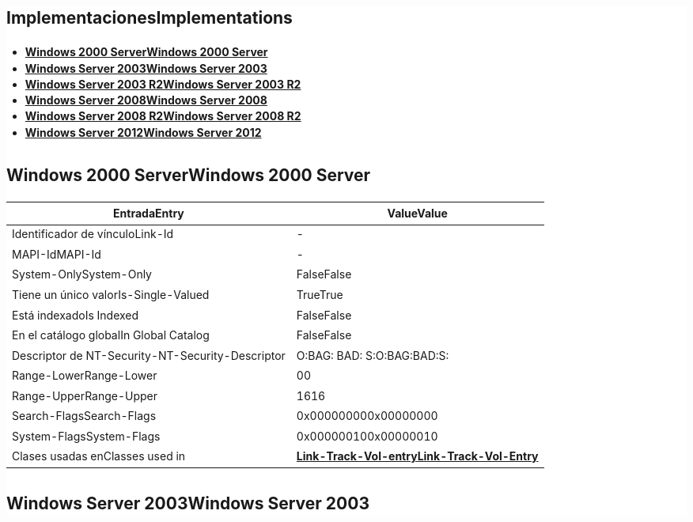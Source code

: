 

## <a name="implementations"></a><span data-ttu-id="0aa78-122">Implementaciones</span><span class="sxs-lookup"><span data-stu-id="0aa78-122">Implementations</span></span>

-   [<span data-ttu-id="0aa78-123">**Windows 2000 Server**</span><span class="sxs-lookup"><span data-stu-id="0aa78-123">**Windows 2000 Server**</span></span>](#windows-2000-server)
-   [<span data-ttu-id="0aa78-124">**Windows Server 2003**</span><span class="sxs-lookup"><span data-stu-id="0aa78-124">**Windows Server 2003**</span></span>](#windows-server-2003)
-   [<span data-ttu-id="0aa78-125">**Windows Server 2003 R2**</span><span class="sxs-lookup"><span data-stu-id="0aa78-125">**Windows Server 2003 R2**</span></span>](#windows-server-2003-r2)
-   [<span data-ttu-id="0aa78-126">**Windows Server 2008**</span><span class="sxs-lookup"><span data-stu-id="0aa78-126">**Windows Server 2008**</span></span>](#windows-server-2008)
-   [<span data-ttu-id="0aa78-127">**Windows Server 2008 R2**</span><span class="sxs-lookup"><span data-stu-id="0aa78-127">**Windows Server 2008 R2**</span></span>](#windows-server-2008-r2)
-   [<span data-ttu-id="0aa78-128">**Windows Server 2012**</span><span class="sxs-lookup"><span data-stu-id="0aa78-128">**Windows Server 2012**</span></span>](#windows-server-2012)

## <a name="windows-2000-server"></a><span data-ttu-id="0aa78-129">Windows 2000 Server</span><span class="sxs-lookup"><span data-stu-id="0aa78-129">Windows 2000 Server</span></span>



| <span data-ttu-id="0aa78-130">Entrada</span><span class="sxs-lookup"><span data-stu-id="0aa78-130">Entry</span></span> | <span data-ttu-id="0aa78-131">Value</span><span class="sxs-lookup"><span data-stu-id="0aa78-131">Value</span></span> |
|------------------------|----------------------------------------------------------------|
| <span data-ttu-id="0aa78-132">Identificador de vínculo</span><span class="sxs-lookup"><span data-stu-id="0aa78-132">Link-Id</span></span>                | \-                                                             |
| <span data-ttu-id="0aa78-133">MAPI-Id</span><span class="sxs-lookup"><span data-stu-id="0aa78-133">MAPI-Id</span></span>                | \-                                                             |
| <span data-ttu-id="0aa78-134">System-Only</span><span class="sxs-lookup"><span data-stu-id="0aa78-134">System-Only</span></span>            | <span data-ttu-id="0aa78-135">False</span><span class="sxs-lookup"><span data-stu-id="0aa78-135">False</span></span>                                                          |
| <span data-ttu-id="0aa78-136">Tiene un único valor</span><span class="sxs-lookup"><span data-stu-id="0aa78-136">Is-Single-Valued</span></span>       | <span data-ttu-id="0aa78-137">True</span><span class="sxs-lookup"><span data-stu-id="0aa78-137">True</span></span>                                                           |
| <span data-ttu-id="0aa78-138">Está indexado</span><span class="sxs-lookup"><span data-stu-id="0aa78-138">Is Indexed</span></span>             | <span data-ttu-id="0aa78-139">False</span><span class="sxs-lookup"><span data-stu-id="0aa78-139">False</span></span>                                                          |
| <span data-ttu-id="0aa78-140">En el catálogo global</span><span class="sxs-lookup"><span data-stu-id="0aa78-140">In Global Catalog</span></span>      | <span data-ttu-id="0aa78-141">False</span><span class="sxs-lookup"><span data-stu-id="0aa78-141">False</span></span>                                                          |
| <span data-ttu-id="0aa78-142">Descriptor de NT-Security-</span><span class="sxs-lookup"><span data-stu-id="0aa78-142">NT-Security-Descriptor</span></span> | <span data-ttu-id="0aa78-143">O:BAG: BAD: S:</span><span class="sxs-lookup"><span data-stu-id="0aa78-143">O:BAG:BAD:S:</span></span>                                                   |
| <span data-ttu-id="0aa78-144">Range-Lower</span><span class="sxs-lookup"><span data-stu-id="0aa78-144">Range-Lower</span></span>            | <span data-ttu-id="0aa78-145">0</span><span class="sxs-lookup"><span data-stu-id="0aa78-145">0</span></span>                                                              |
| <span data-ttu-id="0aa78-146">Range-Upper</span><span class="sxs-lookup"><span data-stu-id="0aa78-146">Range-Upper</span></span>            | <span data-ttu-id="0aa78-147">16</span><span class="sxs-lookup"><span data-stu-id="0aa78-147">16</span></span>                                                             |
| <span data-ttu-id="0aa78-148">Search-Flags</span><span class="sxs-lookup"><span data-stu-id="0aa78-148">Search-Flags</span></span>           | <span data-ttu-id="0aa78-149">0x00000000</span><span class="sxs-lookup"><span data-stu-id="0aa78-149">0x00000000</span></span>                                                     |
| <span data-ttu-id="0aa78-150">System-Flags</span><span class="sxs-lookup"><span data-stu-id="0aa78-150">System-Flags</span></span>           | <span data-ttu-id="0aa78-151">0x00000010</span><span class="sxs-lookup"><span data-stu-id="0aa78-151">0x00000010</span></span>                                                     |
| <span data-ttu-id="0aa78-152">Clases usadas en</span><span class="sxs-lookup"><span data-stu-id="0aa78-152">Classes used in</span></span>        | [<span data-ttu-id="0aa78-153">**Link-Track-Vol-entry**</span><span class="sxs-lookup"><span data-stu-id="0aa78-153">**Link-Track-Vol-Entry**</span></span>](c-linktrackvolentry.md)<br/> |



## <a name="windows-server-2003"></a><span data-ttu-id="0aa78-154">Windows Server 2003</span><span class="sxs-lookup"><span data-stu-id="0aa78-154">Windows Server 2003</span></span>
